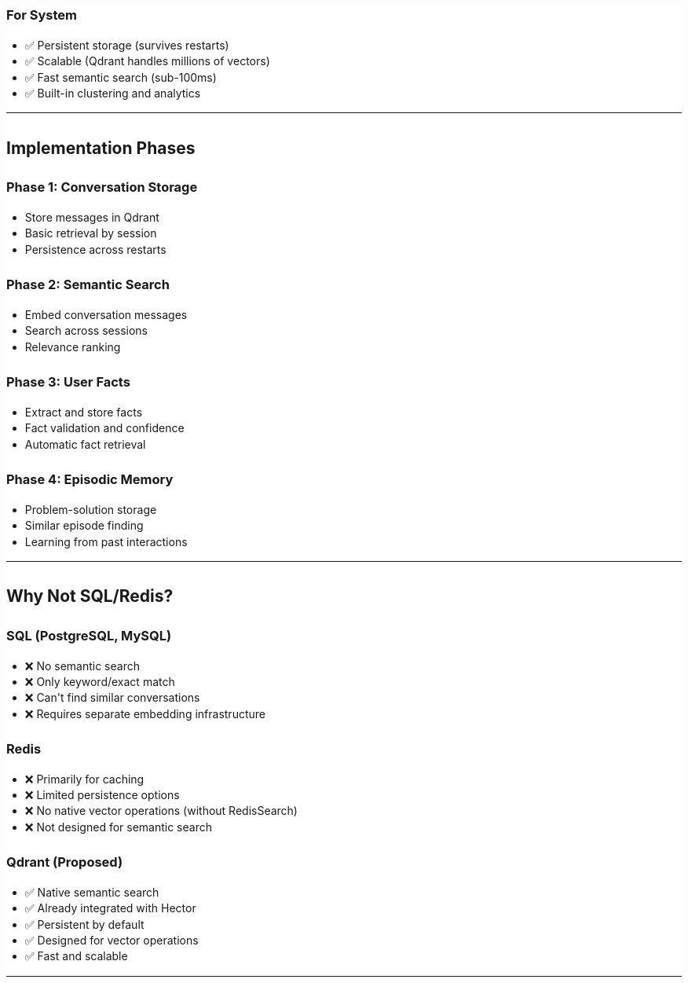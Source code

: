 ### For System
- ✅ Persistent storage (survives restarts)
- ✅ Scalable (Qdrant handles millions of vectors)
- ✅ Fast semantic search (sub-100ms)
- ✅ Built-in clustering and analytics

---

## Implementation Phases

### Phase 1: Conversation Storage
- Store messages in Qdrant
- Basic retrieval by session
- Persistence across restarts

### Phase 2: Semantic Search
- Embed conversation messages
- Search across sessions
- Relevance ranking

### Phase 3: User Facts
- Extract and store facts
- Fact validation and confidence
- Automatic fact retrieval

### Phase 4: Episodic Memory
- Problem-solution storage
- Similar episode finding
- Learning from past interactions

---

## Why Not SQL/Redis?

### SQL (PostgreSQL, MySQL)
- ❌ No semantic search
- ❌ Only keyword/exact match
- ❌ Can't find similar conversations
- ❌ Requires separate embedding infrastructure

### Redis
- ❌ Primarily for caching
- ❌ Limited persistence options
- ❌ No native vector operations (without RedisSearch)
- ❌ Not designed for semantic search

### Qdrant (Proposed)
- ✅ Native semantic search
- ✅ Already integrated with Hector
- ✅ Persistent by default
- ✅ Designed for vector operations
- ✅ Fast and scalable

---
